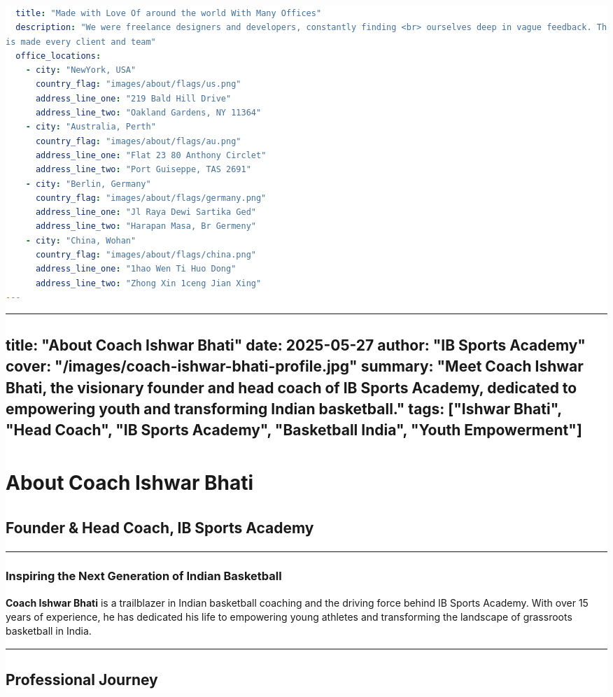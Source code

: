 ```yaml
  title: "Made with Love Of around the world With Many Offices"
  description: "We were freelance designers and developers, constantly finding <br> ourselves deep in vague feedback. This made every client and team"
  office_locations:
    - city: "NewYork, USA"
      country_flag: "images/about/flags/us.png"
      address_line_one: "219 Bald Hill Drive"
      address_line_two: "Oakland Gardens, NY 11364"
    - city: "Australia, Perth"
      country_flag: "images/about/flags/au.png"
      address_line_one: "Flat 23 80 Anthony Circlet"
      address_line_two: "Port Guiseppe, TAS 2691"
    - city: "Berlin, Germany"
      country_flag: "images/about/flags/germany.png"
      address_line_one: "Jl Raya Dewi Sartika Ged"
      address_line_two: "Harapan Masa, Br Germeny"
    - city: "China, Wohan"
      country_flag: "images/about/flags/china.png"
      address_line_one: "1hao Wen Ti Huo Dong"
      address_line_two: "Zhong Xin 1ceng Jian Xing"
---
```



---
title: "About Coach Ishwar Bhati"
date: 2025-05-27
author: "IB Sports Academy"
cover: "/images/coach-ishwar-bhati-profile.jpg"
summary: "Meet Coach Ishwar Bhati, the visionary founder and head coach of IB Sports Academy, dedicated to empowering youth and transforming Indian basketball."
tags: ["Ishwar Bhati", "Head Coach", "IB Sports Academy", "Basketball India", "Youth Empowerment"]
---

# About Coach Ishwar Bhati

## Founder & Head Coach, IB Sports Academy

---

### Inspiring the Next Generation of Indian Basketball

**Coach Ishwar Bhati** is a trailblazer in Indian basketball coaching and the driving force behind IB Sports Academy. With over 15 years of experience, he has dedicated his life to empowering young athletes and transforming the landscape of grassroots basketball in India.

---

## Professional Journey
